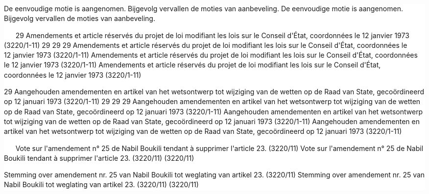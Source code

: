 De
eenvoudige motie is aangenomen. Bijgevolg vervallen de moties van aanbeveling.
De
eenvoudige motie is aangenomen. Bijgevolg vervallen de moties van aanbeveling.

 
 
 
29 Amendements et article réservés du
projet de loi modifiant les lois sur le Conseil d'État, coordonnées le
12 janvier 1973 (3220/1-11)
29
29
29
 Amendements et article réservés du
projet de loi modifiant les lois sur le Conseil d'État, coordonnées le
12 janvier 1973 (3220/1-11)
 Amendements et article réservés du
projet de loi modifiant les lois sur le Conseil d'État, coordonnées le
12 janvier 1973 (3220/1-11)
 Amendements et article réservés du
projet de loi modifiant les lois sur le Conseil d'État, coordonnées le
12 janvier 1973 (3220/1-11)


29 Aangehouden
amendementen en artikel van het wetsontwerp tot wijziging van de wetten op de
Raad van State, gecoördineerd op 12 januari 1973 (3220/1-11)
29
29
29
 Aangehouden
amendementen en artikel van het wetsontwerp tot wijziging van de wetten op de
Raad van State, gecoördineerd op 12 januari 1973 (3220/1-11)
 Aangehouden
amendementen en artikel van het wetsontwerp tot wijziging van de wetten op de
Raad van State, gecoördineerd op 12 januari 1973 (3220/1-11)
 Aangehouden
amendementen en artikel van het wetsontwerp tot wijziging van de wetten op de
Raad van State, gecoördineerd op 12 januari 1973 (3220/1-11)


 
 
 
Vote sur l'amendement n° 25 de Nabil
Boukili tendant à supprimer l'article 23. (3220/11)
Vote sur l'amendement n° 25 de Nabil
Boukili tendant à supprimer l'article 23. 
(3220/11)
(3220/11)

Stemming over amendement nr. 25 van
Nabil Boukili tot weglating van artikel 23. (3220/11)
Stemming over amendement nr. 25 van
Nabil Boukili tot weglating van artikel 23. (3220/11)
(3220/11)
